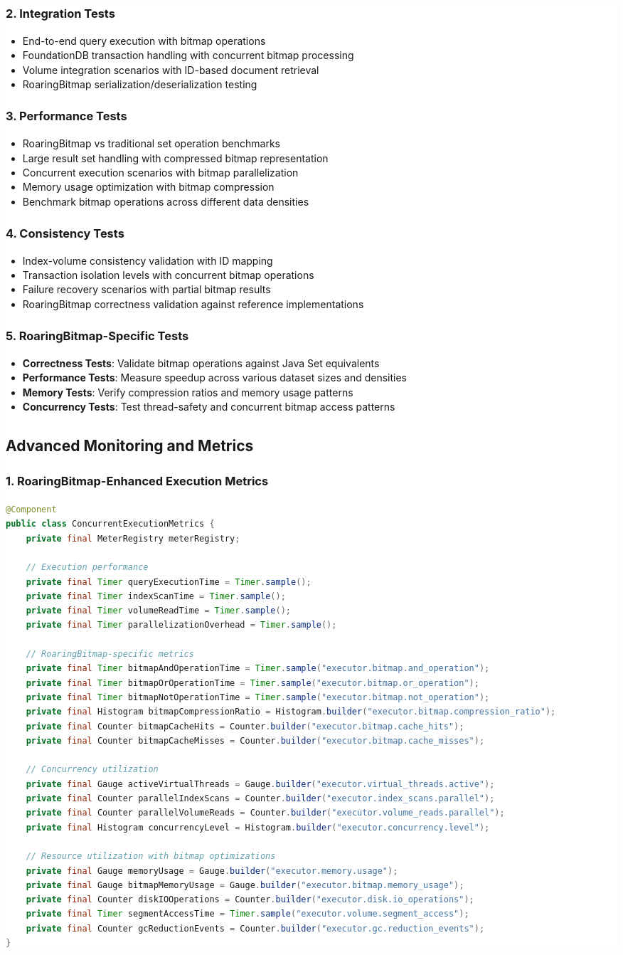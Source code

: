### 2. Integration Tests
- End-to-end query execution with bitmap operations
- FoundationDB transaction handling with concurrent bitmap processing
- Volume integration scenarios with ID-based document retrieval
- RoaringBitmap serialization/deserialization testing

### 3. Performance Tests
- RoaringBitmap vs traditional set operation benchmarks
- Large result set handling with compressed bitmap representation
- Concurrent execution scenarios with bitmap parallelization
- Memory usage optimization with bitmap compression
- Benchmark bitmap operations across different data densities

### 4. Consistency Tests
- Index-volume consistency validation with ID mapping
- Transaction isolation levels with concurrent bitmap operations
- Failure recovery scenarios with partial bitmap results
- RoaringBitmap correctness validation against reference implementations

### 5. RoaringBitmap-Specific Tests
- **Correctness Tests**: Validate bitmap operations against Java Set equivalents
- **Performance Tests**: Measure speedup across various dataset sizes and densities
- **Memory Tests**: Verify compression ratios and memory usage patterns
- **Concurrency Tests**: Test thread-safety and concurrent bitmap access patterns

## Advanced Monitoring and Metrics

### 1. RoaringBitmap-Enhanced Execution Metrics
```java
@Component
public class ConcurrentExecutionMetrics {
    private final MeterRegistry meterRegistry;
    
    // Execution performance
    private final Timer queryExecutionTime = Timer.sample();
    private final Timer indexScanTime = Timer.sample();
    private final Timer volumeReadTime = Timer.sample();
    private final Timer parallelizationOverhead = Timer.sample();
    
    // RoaringBitmap-specific metrics
    private final Timer bitmapAndOperationTime = Timer.sample("executor.bitmap.and_operation");
    private final Timer bitmapOrOperationTime = Timer.sample("executor.bitmap.or_operation");
    private final Timer bitmapNotOperationTime = Timer.sample("executor.bitmap.not_operation");
    private final Histogram bitmapCompressionRatio = Histogram.builder("executor.bitmap.compression_ratio");
    private final Counter bitmapCacheHits = Counter.builder("executor.bitmap.cache_hits");
    private final Counter bitmapCacheMisses = Counter.builder("executor.bitmap.cache_misses");
    
    // Concurrency utilization  
    private final Gauge activeVirtualThreads = Gauge.builder("executor.virtual_threads.active");
    private final Counter parallelIndexScans = Counter.builder("executor.index_scans.parallel");
    private final Counter parallelVolumeReads = Counter.builder("executor.volume_reads.parallel");
    private final Histogram concurrencyLevel = Histogram.builder("executor.concurrency.level");
    
    // Resource utilization with bitmap optimizations
    private final Gauge memoryUsage = Gauge.builder("executor.memory.usage");
    private final Gauge bitmapMemoryUsage = Gauge.builder("executor.bitmap.memory_usage");
    private final Counter diskIOOperations = Counter.builder("executor.disk.io_operations");  
    private final Timer segmentAccessTime = Timer.sample("executor.volume.segment_access");
    private final Counter gcReductionEvents = Counter.builder("executor.gc.reduction_events");
}
```